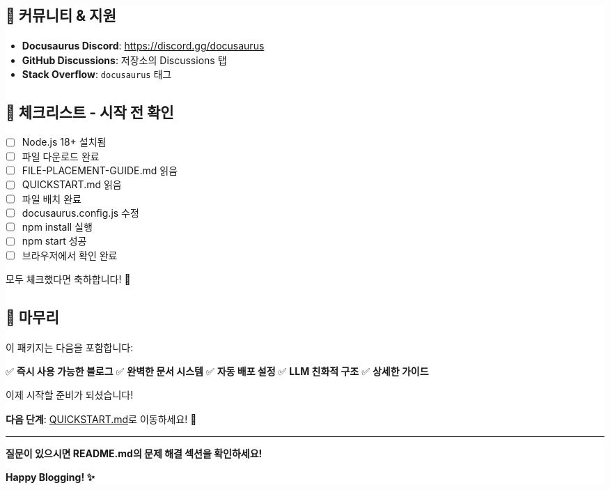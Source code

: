 ## 💬 커뮤니티 & 지원

- **Docusaurus Discord**: https://discord.gg/docusaurus
- **GitHub Discussions**: 저장소의 Discussions 탭
- **Stack Overflow**: `docusaurus` 태그

## 📝 체크리스트 - 시작 전 확인

- [ ] Node.js 18+ 설치됨
- [ ] 파일 다운로드 완료
- [ ] FILE-PLACEMENT-GUIDE.md 읽음
- [ ] QUICKSTART.md 읽음
- [ ] 파일 배치 완료
- [ ] docusaurus.config.js 수정
- [ ] npm install 실행
- [ ] npm start 성공
- [ ] 브라우저에서 확인 완료

모두 체크했다면 축하합니다! 🎉

## 🎊 마무리

이 패키지는 다음을 포함합니다:

✅ **즉시 사용 가능한 블로그**
✅ **완벽한 문서 시스템**
✅ **자동 배포 설정**
✅ **LLM 친화적 구조**
✅ **상세한 가이드**

이제 시작할 준비가 되셨습니다! 

**다음 단계**: [QUICKSTART.md](computer:///mnt/user-data/outputs/QUICKSTART.md)로 이동하세요! 🚀

---

**질문이 있으시면 README.md의 문제 해결 섹션을 확인하세요!**

**Happy Blogging! ✨**
